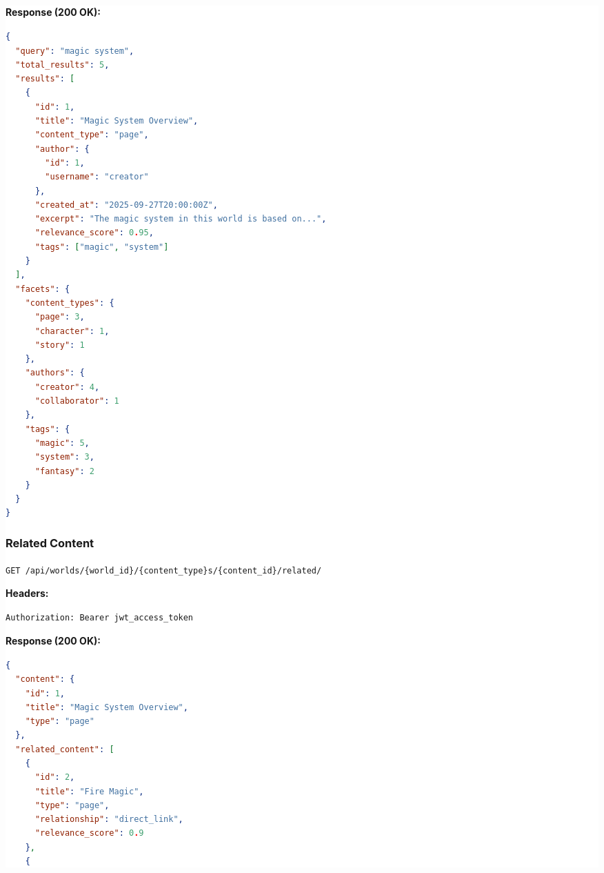 **Response (200 OK):**
```json
{
  "query": "magic system",
  "total_results": 5,
  "results": [
    {
      "id": 1,
      "title": "Magic System Overview",
      "content_type": "page",
      "author": {
        "id": 1,
        "username": "creator"
      },
      "created_at": "2025-09-27T20:00:00Z",
      "excerpt": "The magic system in this world is based on...",
      "relevance_score": 0.95,
      "tags": ["magic", "system"]
    }
  ],
  "facets": {
    "content_types": {
      "page": 3,
      "character": 1,
      "story": 1
    },
    "authors": {
      "creator": 4,
      "collaborator": 1
    },
    "tags": {
      "magic": 5,
      "system": 3,
      "fantasy": 2
    }
  }
}
```

### Related Content
```http
GET /api/worlds/{world_id}/{content_type}s/{content_id}/related/
```

**Headers:**
```
Authorization: Bearer jwt_access_token
```

**Response (200 OK):**
```json
{
  "content": {
    "id": 1,
    "title": "Magic System Overview",
    "type": "page"
  },
  "related_content": [
    {
      "id": 2,
      "title": "Fire Magic",
      "type": "page",
      "relationship": "direct_link",
      "relevance_score": 0.9
    },
    {
```